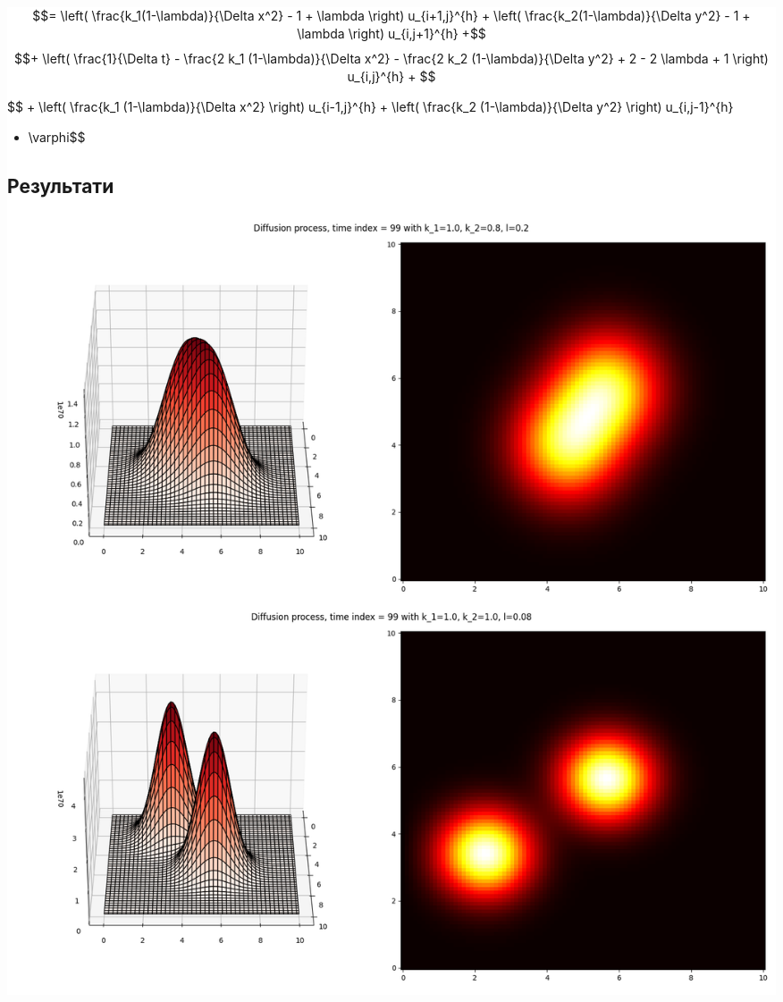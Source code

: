 $$=
  \left( \frac{k_1(1-\lambda)}{\Delta x^2} - 1 + \lambda \right)      u_{i+1,j}^{h} +
  \left( \frac{k_2(1-\lambda)}{\Delta y^2} - 1 + \lambda \right)      u_{i,j+1}^{h} +$$
$$+ \left( \frac{1}{\Delta t} -
         \frac{2 k_1 (1-\lambda)}{\Delta x^2} -
         \frac{2 k_2 (1-\lambda)}{\Delta y^2} + 2 - 2 \lambda + 1 \right) u_{i,j}^{h} +
$$

$$ + \left( \frac{k_1 (1-\lambda)}{\Delta x^2} \right)                       u_{i-1,j}^{h} +
  \left( \frac{k_2 (1-\lambda)}{\Delta y^2} \right)                       u_{i,j-1}^{h}
  + \varphi$$

## Результати

![Solution at last steps 1](./src/plot(95)-90-1655658524.png)
![Solution at last steps 2](./src/plot(95)-90-1655656885.png)
